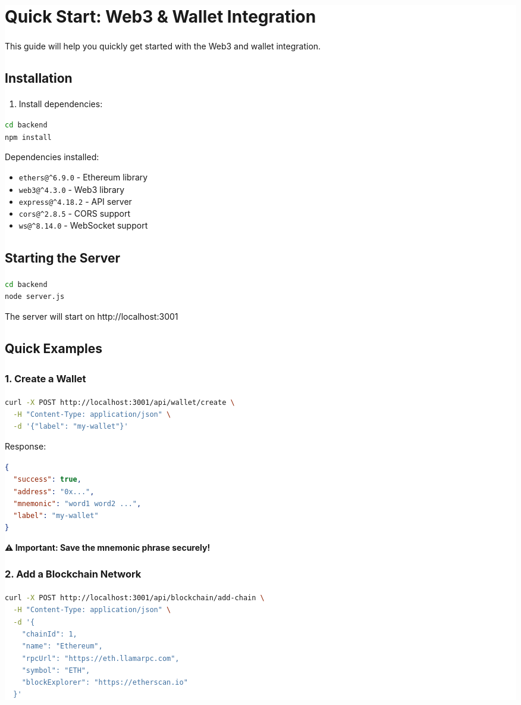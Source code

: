 # Quick Start: Web3 & Wallet Integration

This guide will help you quickly get started with the Web3 and wallet integration.

## Installation

1. Install dependencies:
```bash
cd backend
npm install
```

Dependencies installed:
- `ethers@^6.9.0` - Ethereum library
- `web3@^4.3.0` - Web3 library
- `express@^4.18.2` - API server
- `cors@^2.8.5` - CORS support
- `ws@^8.14.0` - WebSocket support

## Starting the Server

```bash
cd backend
node server.js
```

The server will start on http://localhost:3001

## Quick Examples

### 1. Create a Wallet

```bash
curl -X POST http://localhost:3001/api/wallet/create \
  -H "Content-Type: application/json" \
  -d '{"label": "my-wallet"}'
```

Response:
```json
{
  "success": true,
  "address": "0x...",
  "mnemonic": "word1 word2 ...",
  "label": "my-wallet"
}
```

**⚠️ Important: Save the mnemonic phrase securely!**

### 2. Add a Blockchain Network

```bash
curl -X POST http://localhost:3001/api/blockchain/add-chain \
  -H "Content-Type: application/json" \
  -d '{
    "chainId": 1,
    "name": "Ethereum",
    "rpcUrl": "https://eth.llamarpc.com",
    "symbol": "ETH",
    "blockExplorer": "https://etherscan.io"
  }'
```
